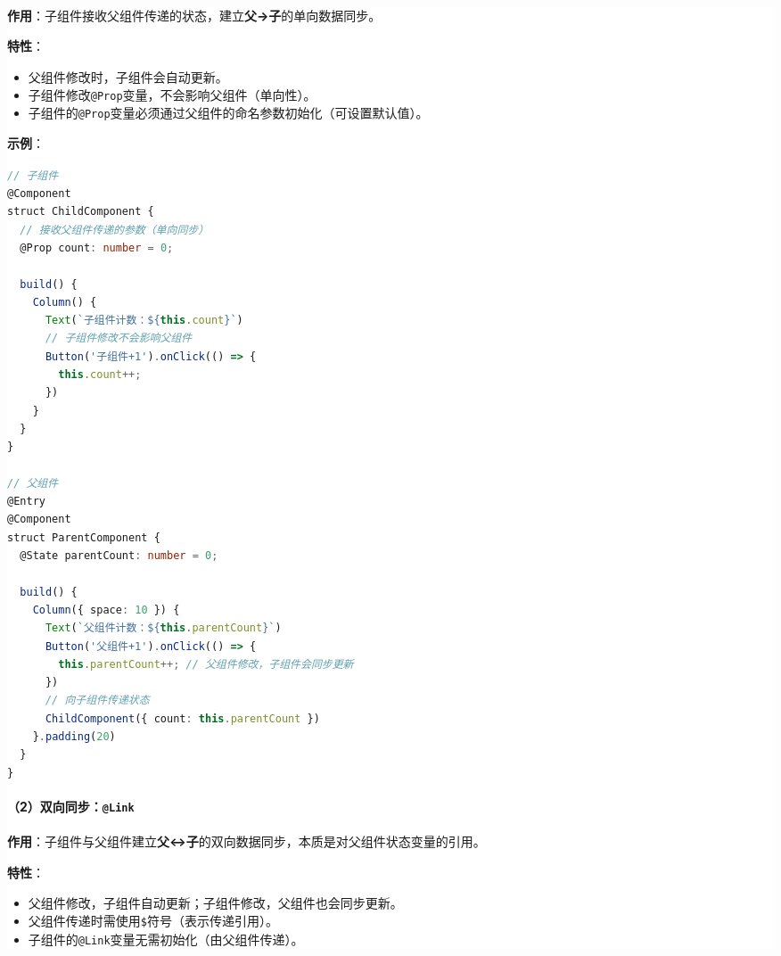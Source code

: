 **作用**：子组件接收父组件传递的状态，建立**父→子**的单向数据同步。

**特性**：

- 父组件修改时，子组件会自动更新。
- 子组件修改`@Prop`变量，不会影响父组件（单向性）。
- 子组件的`@Prop`变量必须通过父组件的命名参数初始化（可设置默认值）。

**示例**：

```typescript
// 子组件
@Component
struct ChildComponent {
  // 接收父组件传递的参数（单向同步）
  @Prop count: number = 0;

  build() {
    Column() {
      Text(`子组件计数：${this.count}`)
      // 子组件修改不会影响父组件
      Button('子组件+1').onClick(() => {
        this.count++;
      })
    }
  }
}

// 父组件
@Entry
@Component
struct ParentComponent {
  @State parentCount: number = 0;

  build() {
    Column({ space: 10 }) {
      Text(`父组件计数：${this.parentCount}`)
      Button('父组件+1').onClick(() => {
        this.parentCount++; // 父组件修改，子组件会同步更新
      })
      // 向子组件传递状态
      ChildComponent({ count: this.parentCount })
    }.padding(20)
  }
}
```

#### （2）双向同步：`@Link`

**作用**：子组件与父组件建立**父↔子**的双向数据同步，本质是对父组件状态变量的引用。

**特性**：

- 父组件修改，子组件自动更新；子组件修改，父组件也会同步更新。
- 父组件传递时需使用`$`符号（表示传递引用）。
- 子组件的`@Link`变量无需初始化（由父组件传递）。
